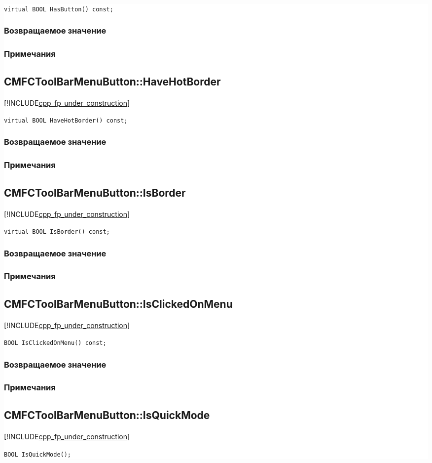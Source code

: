 ```  
virtual BOOL HasButton() const;  
```  
  
### <a name="return-value"></a>Возвращаемое значение  
  
### <a name="remarks"></a>Примечания  
  
##  <a name="havehotborder"></a>CMFCToolBarMenuButton::HaveHotBorder  
 [!INCLUDE[cpp_fp_under_construction](../../mfc/reference/includes/cpp_fp_under_construction_md.md)]  
  
```  
virtual BOOL HaveHotBorder() const;  
```  
  
### <a name="return-value"></a>Возвращаемое значение  
  
### <a name="remarks"></a>Примечания  
  
##  <a name="isborder"></a>CMFCToolBarMenuButton::IsBorder  
 [!INCLUDE[cpp_fp_under_construction](../../mfc/reference/includes/cpp_fp_under_construction_md.md)]  
  
```  
virtual BOOL IsBorder() const;  
```  
  
### <a name="return-value"></a>Возвращаемое значение  
  
### <a name="remarks"></a>Примечания  
  
##  <a name="isclickedonmenu"></a>CMFCToolBarMenuButton::IsClickedOnMenu  
 [!INCLUDE[cpp_fp_under_construction](../../mfc/reference/includes/cpp_fp_under_construction_md.md)]  
  
```  
BOOL IsClickedOnMenu() const;  
```  
  
### <a name="return-value"></a>Возвращаемое значение  
  
### <a name="remarks"></a>Примечания  
  
##  <a name="isquickmode"></a>CMFCToolBarMenuButton::IsQuickMode  
 [!INCLUDE[cpp_fp_under_construction](../../mfc/reference/includes/cpp_fp_under_construction_md.md)]  
  
```  
BOOL IsQuickMode();
```  
  